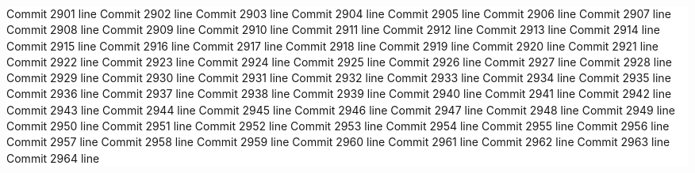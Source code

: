 Commit 2901 line
Commit 2902 line
Commit 2903 line
Commit 2904 line
Commit 2905 line
Commit 2906 line
Commit 2907 line
Commit 2908 line
Commit 2909 line
Commit 2910 line
Commit 2911 line
Commit 2912 line
Commit 2913 line
Commit 2914 line
Commit 2915 line
Commit 2916 line
Commit 2917 line
Commit 2918 line
Commit 2919 line
Commit 2920 line
Commit 2921 line
Commit 2922 line
Commit 2923 line
Commit 2924 line
Commit 2925 line
Commit 2926 line
Commit 2927 line
Commit 2928 line
Commit 2929 line
Commit 2930 line
Commit 2931 line
Commit 2932 line
Commit 2933 line
Commit 2934 line
Commit 2935 line
Commit 2936 line
Commit 2937 line
Commit 2938 line
Commit 2939 line
Commit 2940 line
Commit 2941 line
Commit 2942 line
Commit 2943 line
Commit 2944 line
Commit 2945 line
Commit 2946 line
Commit 2947 line
Commit 2948 line
Commit 2949 line
Commit 2950 line
Commit 2951 line
Commit 2952 line
Commit 2953 line
Commit 2954 line
Commit 2955 line
Commit 2956 line
Commit 2957 line
Commit 2958 line
Commit 2959 line
Commit 2960 line
Commit 2961 line
Commit 2962 line
Commit 2963 line
Commit 2964 line